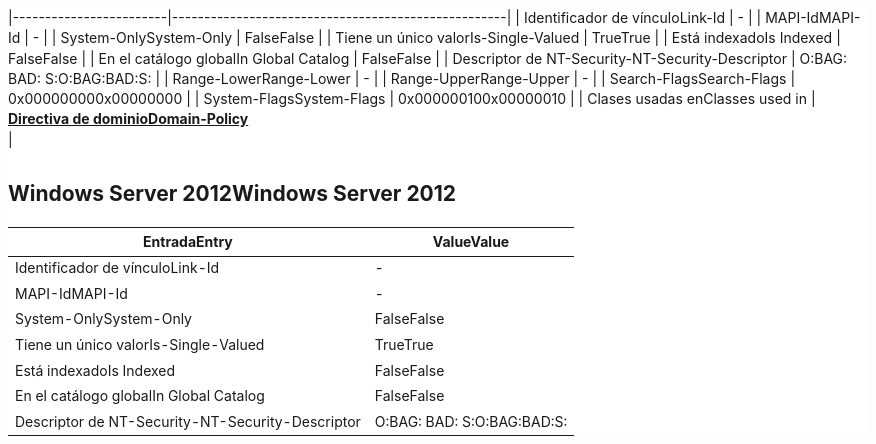 |------------------------|----------------------------------------------------|
| <span data-ttu-id="0c6b8-224">Identificador de vínculo</span><span class="sxs-lookup"><span data-stu-id="0c6b8-224">Link-Id</span></span>                | \-                                                 |
| <span data-ttu-id="0c6b8-225">MAPI-Id</span><span class="sxs-lookup"><span data-stu-id="0c6b8-225">MAPI-Id</span></span>                | \-                                                 |
| <span data-ttu-id="0c6b8-226">System-Only</span><span class="sxs-lookup"><span data-stu-id="0c6b8-226">System-Only</span></span>            | <span data-ttu-id="0c6b8-227">False</span><span class="sxs-lookup"><span data-stu-id="0c6b8-227">False</span></span>                                              |
| <span data-ttu-id="0c6b8-228">Tiene un único valor</span><span class="sxs-lookup"><span data-stu-id="0c6b8-228">Is-Single-Valued</span></span>       | <span data-ttu-id="0c6b8-229">True</span><span class="sxs-lookup"><span data-stu-id="0c6b8-229">True</span></span>                                               |
| <span data-ttu-id="0c6b8-230">Está indexado</span><span class="sxs-lookup"><span data-stu-id="0c6b8-230">Is Indexed</span></span>             | <span data-ttu-id="0c6b8-231">False</span><span class="sxs-lookup"><span data-stu-id="0c6b8-231">False</span></span>                                              |
| <span data-ttu-id="0c6b8-232">En el catálogo global</span><span class="sxs-lookup"><span data-stu-id="0c6b8-232">In Global Catalog</span></span>      | <span data-ttu-id="0c6b8-233">False</span><span class="sxs-lookup"><span data-stu-id="0c6b8-233">False</span></span>                                              |
| <span data-ttu-id="0c6b8-234">Descriptor de NT-Security-</span><span class="sxs-lookup"><span data-stu-id="0c6b8-234">NT-Security-Descriptor</span></span> | <span data-ttu-id="0c6b8-235">O:BAG: BAD: S:</span><span class="sxs-lookup"><span data-stu-id="0c6b8-235">O:BAG:BAD:S:</span></span>                                       |
| <span data-ttu-id="0c6b8-236">Range-Lower</span><span class="sxs-lookup"><span data-stu-id="0c6b8-236">Range-Lower</span></span>            | \-                                                 |
| <span data-ttu-id="0c6b8-237">Range-Upper</span><span class="sxs-lookup"><span data-stu-id="0c6b8-237">Range-Upper</span></span>            | \-                                                 |
| <span data-ttu-id="0c6b8-238">Search-Flags</span><span class="sxs-lookup"><span data-stu-id="0c6b8-238">Search-Flags</span></span>           | <span data-ttu-id="0c6b8-239">0x00000000</span><span class="sxs-lookup"><span data-stu-id="0c6b8-239">0x00000000</span></span>                                         |
| <span data-ttu-id="0c6b8-240">System-Flags</span><span class="sxs-lookup"><span data-stu-id="0c6b8-240">System-Flags</span></span>           | <span data-ttu-id="0c6b8-241">0x00000010</span><span class="sxs-lookup"><span data-stu-id="0c6b8-241">0x00000010</span></span>                                         |
| <span data-ttu-id="0c6b8-242">Clases usadas en</span><span class="sxs-lookup"><span data-stu-id="0c6b8-242">Classes used in</span></span>        | [<span data-ttu-id="0c6b8-243">**Directiva de dominio**</span><span class="sxs-lookup"><span data-stu-id="0c6b8-243">**Domain-Policy**</span></span>](c-domainpolicy.md)<br/> |



## <a name="windows-server-2012"></a><span data-ttu-id="0c6b8-244">Windows Server 2012</span><span class="sxs-lookup"><span data-stu-id="0c6b8-244">Windows Server 2012</span></span>



| <span data-ttu-id="0c6b8-245">Entrada</span><span class="sxs-lookup"><span data-stu-id="0c6b8-245">Entry</span></span> | <span data-ttu-id="0c6b8-246">Value</span><span class="sxs-lookup"><span data-stu-id="0c6b8-246">Value</span></span> |
|------------------------|----------------------------------------------------|
| <span data-ttu-id="0c6b8-247">Identificador de vínculo</span><span class="sxs-lookup"><span data-stu-id="0c6b8-247">Link-Id</span></span>                | \-                                                 |
| <span data-ttu-id="0c6b8-248">MAPI-Id</span><span class="sxs-lookup"><span data-stu-id="0c6b8-248">MAPI-Id</span></span>                | \-                                                 |
| <span data-ttu-id="0c6b8-249">System-Only</span><span class="sxs-lookup"><span data-stu-id="0c6b8-249">System-Only</span></span>            | <span data-ttu-id="0c6b8-250">False</span><span class="sxs-lookup"><span data-stu-id="0c6b8-250">False</span></span>                                              |
| <span data-ttu-id="0c6b8-251">Tiene un único valor</span><span class="sxs-lookup"><span data-stu-id="0c6b8-251">Is-Single-Valued</span></span>       | <span data-ttu-id="0c6b8-252">True</span><span class="sxs-lookup"><span data-stu-id="0c6b8-252">True</span></span>                                               |
| <span data-ttu-id="0c6b8-253">Está indexado</span><span class="sxs-lookup"><span data-stu-id="0c6b8-253">Is Indexed</span></span>             | <span data-ttu-id="0c6b8-254">False</span><span class="sxs-lookup"><span data-stu-id="0c6b8-254">False</span></span>                                              |
| <span data-ttu-id="0c6b8-255">En el catálogo global</span><span class="sxs-lookup"><span data-stu-id="0c6b8-255">In Global Catalog</span></span>      | <span data-ttu-id="0c6b8-256">False</span><span class="sxs-lookup"><span data-stu-id="0c6b8-256">False</span></span>                                              |
| <span data-ttu-id="0c6b8-257">Descriptor de NT-Security-</span><span class="sxs-lookup"><span data-stu-id="0c6b8-257">NT-Security-Descriptor</span></span> | <span data-ttu-id="0c6b8-258">O:BAG: BAD: S:</span><span class="sxs-lookup"><span data-stu-id="0c6b8-258">O:BAG:BAD:S:</span></span>                                       |